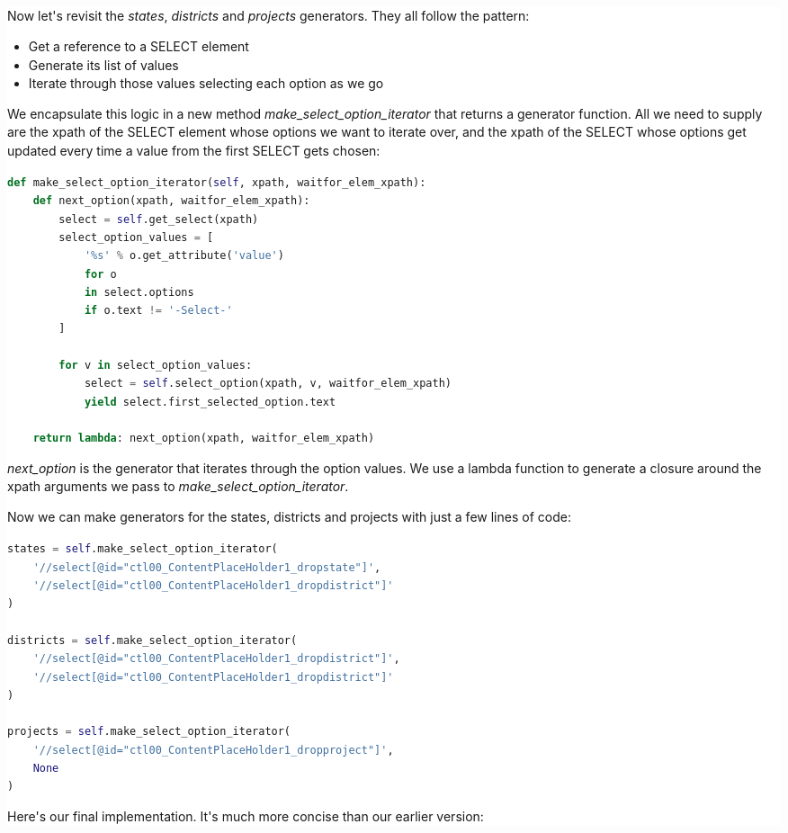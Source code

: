 Now let's revisit the *states*, *districts* and *projects* generators. 
They all follow the pattern:

- Get a reference to a SELECT element
- Generate its list of values
- Iterate through those values selecting each option as we go

We encapsulate this logic in a new method *make\_select\_option\_iterator* that returns 
a generator function. All we need to supply are the xpath of the SELECT element whose 
options we want to iterate over, and the xpath of the SELECT whose options get updated 
every time a value from the first SELECT gets chosen:

```python
def make_select_option_iterator(self, xpath, waitfor_elem_xpath):
    def next_option(xpath, waitfor_elem_xpath):
        select = self.get_select(xpath)
        select_option_values = [ 
            '%s' % o.get_attribute('value') 
            for o 
            in select.options 
            if o.text != '-Select-'
        ]

        for v in select_option_values:
            select = self.select_option(xpath, v, waitfor_elem_xpath)
            yield select.first_selected_option.text

    return lambda: next_option(xpath, waitfor_elem_xpath)
```

*next_option* is the generator that iterates through the option values.
We use a lambda function to generate a closure around the xpath arguments
we pass to *make\_select\_option\_iterator*.

Now we can make generators for the states, districts and projects
with just a few lines of code:

```python
states = self.make_select_option_iterator(
    '//select[@id="ctl00_ContentPlaceHolder1_dropstate"]',
    '//select[@id="ctl00_ContentPlaceHolder1_dropdistrict"]'
)

districts = self.make_select_option_iterator(
    '//select[@id="ctl00_ContentPlaceHolder1_dropdistrict"]',
    '//select[@id="ctl00_ContentPlaceHolder1_dropdistrict"]'
)

projects = self.make_select_option_iterator(
    '//select[@id="ctl00_ContentPlaceHolder1_dropproject"]',
    None
)
```

Here's our final implementation. It's much more concise than our
earlier version:
